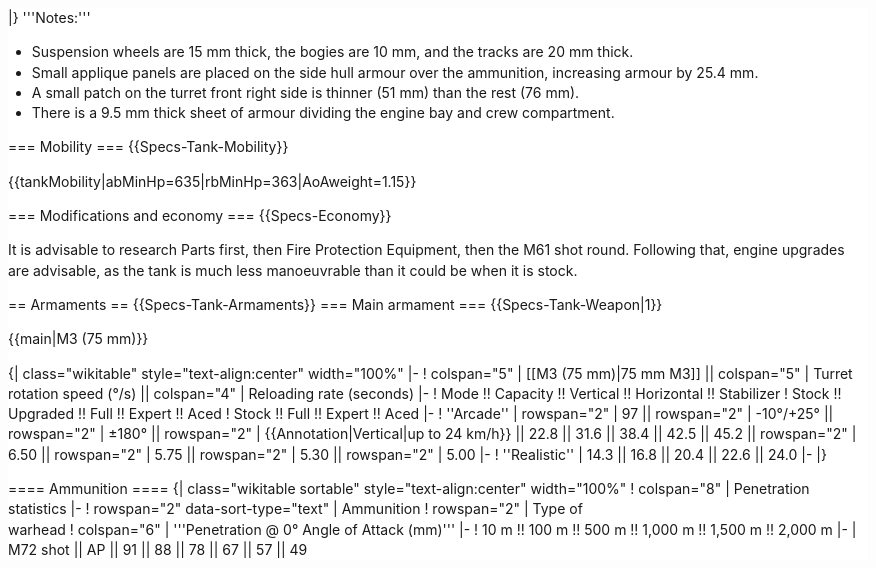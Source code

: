 |}
'''Notes:'''

- Suspension wheels are 15 mm thick, the bogies are 10 mm, and the tracks are 20 mm thick.
- Small applique panels are placed on the side hull armour over the ammunition, increasing armour by 25.4 mm.
- A small patch on the turret front right side is thinner (51 mm) than the rest (76 mm).
- There is a 9.5 mm thick sheet of armour dividing the engine bay and crew compartment.

=== Mobility ===
{{Specs-Tank-Mobility}}



{{tankMobility|abMinHp=635|rbMinHp=363|AoAweight=1.15}}

=== Modifications and economy ===
{{Specs-Economy}}

It is advisable to research Parts first, then Fire Protection Equipment, then the M61 shot round. Following that, engine upgrades are advisable, as the tank is much less manoeuvrable than it could be when it is stock.

== Armaments ==
{{Specs-Tank-Armaments}}
=== Main armament ===
{{Specs-Tank-Weapon|1}}



{{main|M3 (75 mm)}}

{| class="wikitable" style="text-align:center" width="100%"
|-
! colspan="5" | [[M3 (75 mm)|75 mm M3]] || colspan="5" | Turret rotation speed (°/s) || colspan="4" | Reloading rate (seconds)
|-
! Mode !! Capacity !! Vertical !! Horizontal !! Stabilizer
! Stock !! Upgraded !! Full !! Expert !! Aced
! Stock !! Full !! Expert !! Aced
|-
! ''Arcade''
| rowspan="2" | 97 || rowspan="2" | -10°/+25° || rowspan="2" | ±180° || rowspan="2" | {{Annotation|Vertical|up to 24 km/h}} || 22.8 || 31.6 || 38.4 || 42.5 || 45.2 || rowspan="2" | 6.50 || rowspan="2" | 5.75 || rowspan="2" | 5.30 || rowspan="2" | 5.00
|-
! ''Realistic''
| 14.3 || 16.8 || 20.4 || 22.6 || 24.0
|-
|}

==== Ammunition ====
{| class="wikitable sortable" style="text-align:center" width="100%"
! colspan="8" | Penetration statistics
|-
! rowspan="2" data-sort-type="text" | Ammunition
! rowspan="2" | Type of<br>warhead
! colspan="6" | '''Penetration @ 0° Angle of Attack (mm)'''
|-
! 10 m !! 100 m !! 500 m !! 1,000 m !! 1,500 m !! 2,000 m
|-
| M72 shot || AP || 91 || 88 || 78 || 67 || 57 || 49